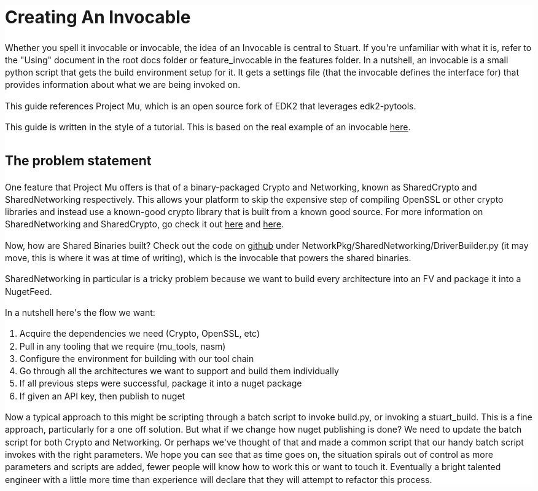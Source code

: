 # Creating An Invocable

Whether you spell it invocable or invocable, the idea of an Invocable is central to Stuart.
If you're unfamiliar with what it is, refer to the "Using" document in the root docs folder or feature_invocable in the features folder.
In a nutshell, an invocable is a small python script that gets the build environment setup for it.
It gets a settings file (that the invocable defines the interface for) that provides information about what we are being invoked on.

This guide references Project Mu, which is an open source fork of EDK2 that leverages edk2-pytools.

This guide is written in the style of a tutorial. This is based on the real example of an invocable [here](https://github.com/microsoft/mu_basecore).

## The problem statement

One feature that Project Mu offers is that of a binary-packaged Crypto and Networking, known as SharedCrypto and SharedNetworking respectively.
This allows your platform to skip the expensive step of compiling OpenSSL or other crypto libraries and instead use a known-good crypto library that is built from a known good source.
For more information on SharedNetworking and SharedCrypto, go check it out [here](https://microsoft.github.io/mu/dyn/mu_plus/SharedCryptoPkg/feature_sharedcrypto/) and [here](https://microsoft.github.io/mu/dyn/mu_basecore/NetworkPkg/SharedNetworking/SharedNetworking/).

Now, how are Shared Binaries built?
Check out the code on [github](https://github.com/microsoft/mu_basecore) under NetworkPkg/SharedNetworking/DriverBuilder.py (it may move, this is where it was at time of writing), which is the invocable that powers the shared binaries.

SharedNetworking in particular is a tricky problem because we want to build every architecture into an FV and package it into a NugetFeed.

In a nutshell here's the flow we want:

 1. Acquire the dependencies we need (Crypto, OpenSSL, etc)
 2. Pull in any tooling that we require (mu_tools, nasm)
 3. Configure the environment for building with our tool chain
 4. Go through all the architectures we want to support and build them individually
 5. If all previous steps were successful, package it into a nuget package
 6. If given an API key, then publish to nuget

Now a typical approach to this might be scripting through a batch script to invoke build.py, or invoking a stuart_build.
This is a fine approach, particularly for a one off solution.
But what if we change how nuget publishing is done?
We need to update the batch script for both Crypto and Networking.
Or perhaps we've thought of that and made a common script that our handy batch script invokes with the right parameters.
We hope you can see that as time goes on, the situation spirals out of control as more parameters and scripts are added, fewer people will know how to work this or want to touch it.
Eventually a bright talented engineer with a little more time than experience will declare that they will attempt to refactor this process.

